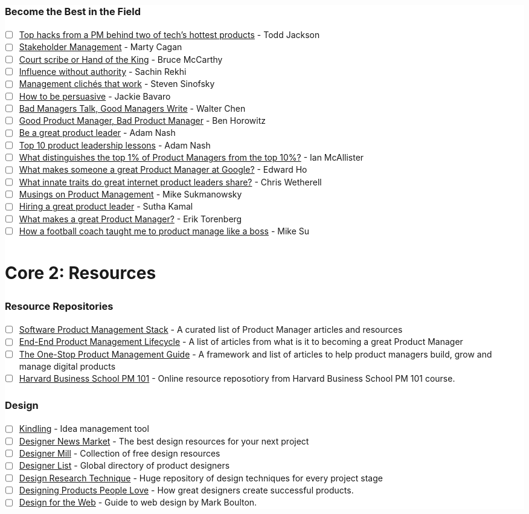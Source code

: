  ### Become the Best in the Field
 - [ ] [Top hacks from a PM behind two of tech’s hottest products](http://firstround.com/article/Top-Hacks-from-a-PM-Behind-Two-of-Techs-Hottest-Products) - Todd Jackson
 - [ ] [Stakeholder Management](http://www.svproduct.com/stakeholder-management/) - Marty Cagan
 - [ ] [Court scribe or Hand of the King](http://www.productpowers.com/blog/court-scribe-or-hand-of-the-king.html) - Bruce McCarthy
 - [ ] [Influence without authority](http://www.sachinrekhi.com/blog/2013/02/19/the-most-underrated-product-management-skill-influence-without-authority) - Sachin Rekhi
 - [ ] [Management clichés that work](http://blog.learningbyshipping.com/2014/10/23/management-cliches-that-work/) - Steven Sinofsky
 - [ ] [How to be persuasive](https://pmblog.quora.com/How-to-be-persuasive) - Jackie Bavaro
 - [ ] [Bad Managers Talk, Good Managers Write](http://blog.idonethis.com/managers-write/) - Walter Chen
 - [ ] [Good Product Manager, Bad Product Manager](http://benhorowitz.files.wordpress.com/2010/05/good-product-manager.pdf) - Ben Horowitz
 - [ ] [Be a great product leader](http://blog.adamnash.com/2011/12/16/be-a-great-product-leader/) - Adam Nash
 - [ ] [Top 10 product leadership lessons](http://blog.adamnash.com/2012/03/06/top-10-product-leadership-lessons/) - Adam Nash
 - [ ] [What distinguishes the top 1% of Product Managers from the top 10%?](https://www.quora.com/What-distinguishes-the-Top-1-of-Product-Managers-from-the-Top-10/answer/Ian-McAllister?srid=3wR&st=ns) - Ian McAllister
 - [ ] [What makes someone a great Product Manager at Google?](https://www.quora.com/What-makes-someone-a-great-product-manager-at-Google?) - Edward Ho
 - [ ] [What innate traits do great internet product leaders share?](https://www.quora.com/What-innate-traits-do-great-Internet-product-leaders-share) - Chris Wetherell
 - [ ] [Musings on Product Management](http://blog.parsely.com/post/907/musings-on-product-management/) - Mike Sukmanowsky
 - [ ] [Hiring a great product leader](https://medium.com/@suthakamal/hiring-a-great-product-leader-12365570c974) - Sutha Kamal
 - [ ] [What makes a great Product Manager?](http://hatchery.vc/what-makes-a-great-product-manager/) - Erik Torenberg
 - [ ] [How a football coach taught me to product manage like a boss](https://medium.com/@biggiesu/how-a-football-coach-taught-me-to-product-manage-like-a-boss-926ab5c39156) - Mike Su

 # Core 2: Resources

 ### Resource Repositories
 - [ ] [Software Product Management Stack](http://softwareproductmanagement.co/) - A curated list of Product Manager articles and resources
 - [ ] [End-End Product Management Lifecycle](http://attackwithnumbers.com/i-love-product-management) - A list of articles from what is it to becoming a great Product Manager
 - [ ] [The One-Stop Product Management Guide](http://www.digitalfriday.co/productmanagementguide/) - A framework and list of articles to help product managers build, grow and manage digital products
 - [ ] [Harvard Business School PM 101](https://sites.google.com/site/hbspm101/home) - Online resource reposotiory from Harvard Business School PM 101 course.

 ### Design
 - [ ] [Kindling](https://www.producthunt.com/r/9c7a76d74a/7801) - Idea management tool
 - [ ] [Designer News Market](https://www.producthunt.com/r/575fefd1ae2db4/47337) - The best design resources for your next project
 - [ ] [Designer Mill](https://www.producthunt.com/r/815baac8e14f4b/33101) - Collection of free design resources
 - [ ] [Designer List](https://www.producthunt.com/r/4f7835df27673a/32477) - Global directory of product designers
 - [ ] [Design Research Technique](https://www.producthunt.com/r/2615fd1934/15385) - Huge repository of design techniques for every project stage
 - [ ] [Designing Products People Love](https://www.producthunt.com/r/2f8dfe830b3574/45434) - How great designers create successful products.
 - [ ] [Design for the Web](https://www.producthunt.com/r/6ed6f8afa9/2604) - Guide to web design by Mark Boulton.
